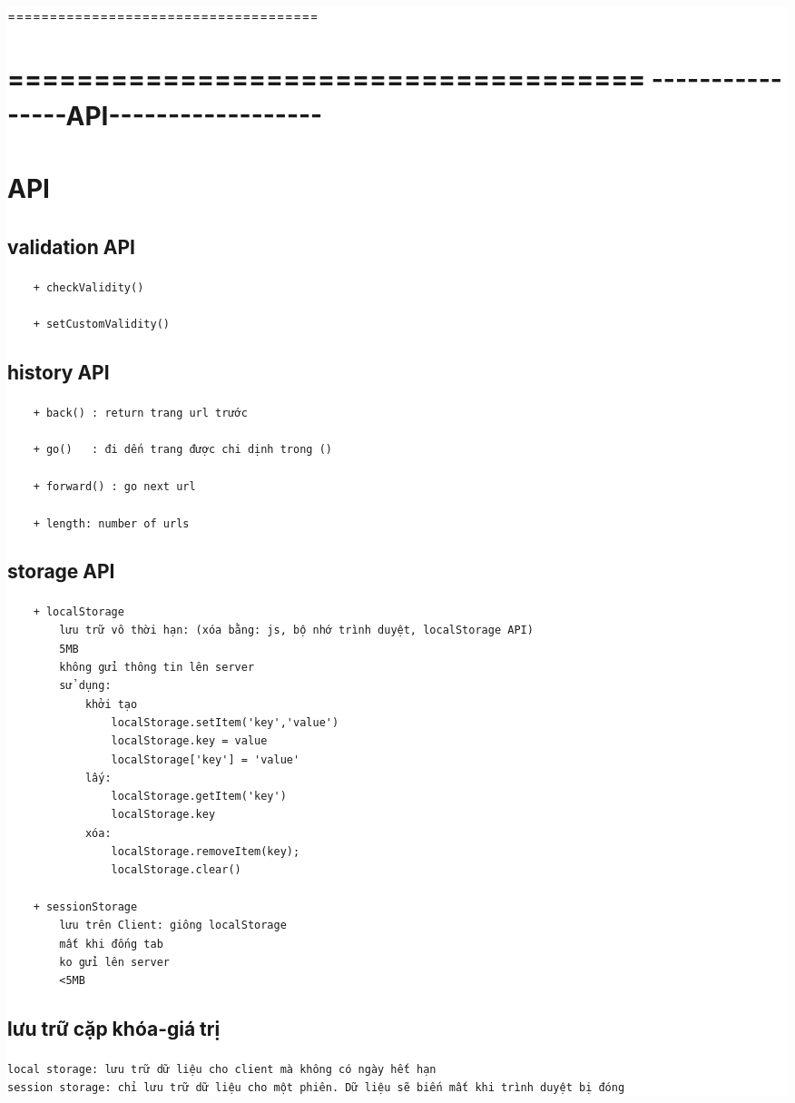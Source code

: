 =====================================

=====================================
----------------API------------------
=====================================

# API

## validation API

        + checkValidity()

        + setCustomValidity()

## history API

        + back() : return trang url trước

        + go()   : đi dến trang được chi dịnh trong ()

        + forward() : go next url

        + length: number of urls

## storage API

        + localStorage
            lưu trữ vô thời hạn: (xóa bằng: js, bộ nhớ trình duyệt, localStorage API)
            5MB
            không gửi thông tin lên server
            sử dụng:
                khởi tạo
                    localStorage.setItem('key','value')
                    localStorage.key = value
                    localStorage['key'] = 'value'
                lấy:
                    localStorage.getItem('key')
                    localStorage.key
                xóa:
                    localStorage.removeItem(key);
                    localStorage.clear()

        + sessionStorage
            lưu trên Client: giông localStorage
            mất khi đống tab
            ko gửi lên server
            <5MB

## lưu trữ cặp khóa-giá trị

    local storage: lưu trữ dữ liệu cho client mà không có ngày hết hạn
    session storage: chỉ lưu trữ dữ liệu cho một phiên. Dữ liệu sẽ biến mất khi trình duyệt bị đóng
